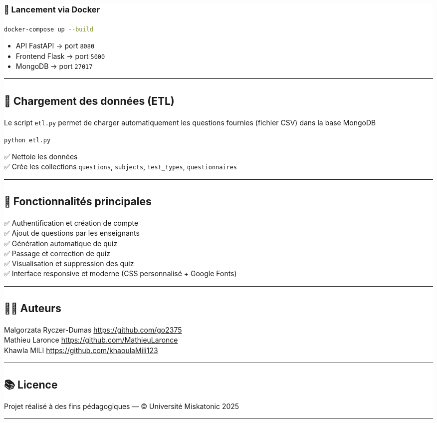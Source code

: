 
### 🐳 Lancement via Docker
```bash
docker-compose up --build
```

- API FastAPI → port `8080`  
- Frontend Flask → port `5000`  
- MongoDB → port `27017`

---

## 🔄 Chargement des données (ETL)

Le script `etl.py` permet de charger automatiquement les questions fournies (fichier CSV) dans la base MongoDB

```bash
python etl.py
```

✅ Nettoie les données  
✅ Crée les collections `questions`, `subjects`, `test_types`, `questionnaires`

---

## 🧪 Fonctionnalités principales

✅ Authentification et création de compte  
✅ Ajout de questions par les enseignants  
✅ Génération automatique de quiz  
✅ Passage et correction de quiz  
✅ Visualisation et suppression des quiz  
✅ Interface responsive et moderne (CSS personnalisé + Google Fonts)

---

## 🧑‍💻 Auteurs

Malgorzata Ryczer-Dumas https://github.com/go2375  
Mathieu Laronce https://github.com/MathieuLaronce  
Khawla MILI https://github.com/khaoulaMili123

---

## 📚 Licence

Projet réalisé à des fins pédagogiques — © Université Miskatonic 2025  

---


